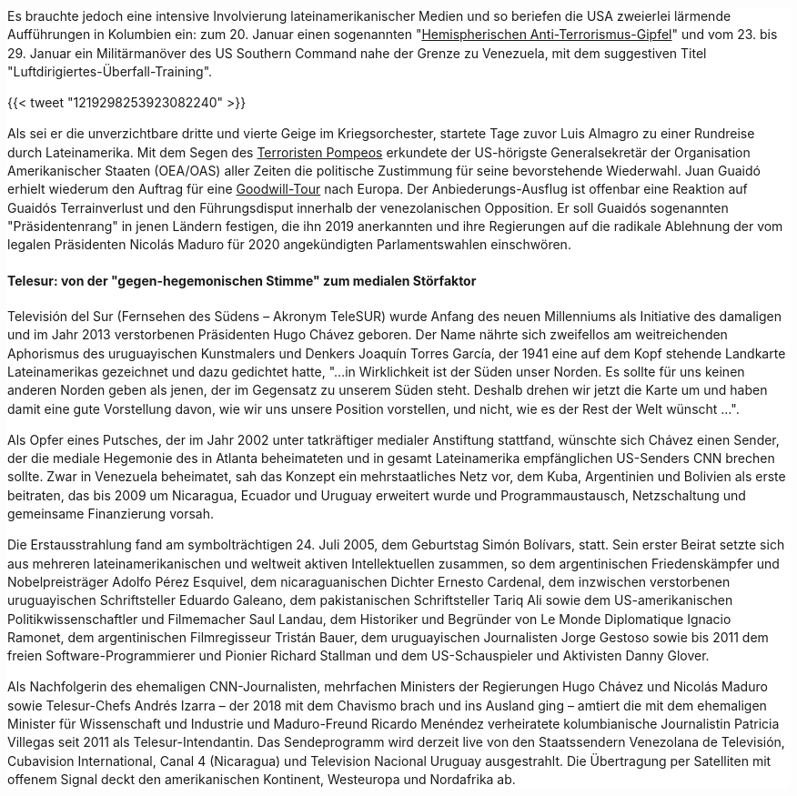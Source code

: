 Es brauchte jedoch eine intensive Involvierung lateinamerikanischer Medien und so beriefen die USA zweierlei lärmende Aufführungen in Kolumbien ein: zum 20. Januar einen sogenannten "[Hemispherischen Anti-Terrorismus-Gipfel](https://www.infobae.com/america/america-latina/2020/01/20/en-vivo-comenzo-en-bogota-la-cumbre-hemisferica-contra-el-terrorismo/ "Comenzó en Bogotá la Cumbre Hemisférica contra el Terrorismo")" und vom 23. bis 29. Januar ein Militärmanöver des US Southern Command nahe der Grenze zu Venezuela, mit dem suggestiven Titel "Luftdirigiertes-Überfall-Training".

{{< tweet "1219298253923082240" >}}

Als sei er die unverzichtbare dritte und vierte Geige im Kriegsorchester, startete Tage zuvor Luis Almagro zu einer Rundreise durch Lateinamerika. Mit dem Segen des [Terroristen Pompeos](https://elpais.com/internacional/2020/01/17/actualidad/1579285387_096818.html "Pompeo da un espaldarazo a Almagro en la OEA antes de su gira por Latinoamérica") erkundete der US-hörigste Generalsekretär der Organisation Amerikanischer Staaten (OEA/OAS) aller Zeiten die politische Zustimmung für seine bevorstehende Wiederwahl. Juan Guaidó erhielt wiederum den Auftrag für eine [Goodwill-Tour](https://www.pagina12.com.ar/242982-las-razones-de-la-gira-internacional-de-juan-guaido "Las razones de la gira internacional de Juan Guaidó") nach Europa. Der Anbiederungs-Ausflug ist offenbar eine Reaktion auf Guaidós Terrainverlust und den Führungsdisput innerhalb der venezolanischen Opposition. Er soll Guaidós sogenannten "Präsidentenrang" in jenen Ländern festigen, die ihn 2019 anerkannten und ihre Regierungen auf die radikale Ablehnung der vom legalen Präsidenten Nicolás Maduro für 2020 angekündigten Parlamentswahlen einschwören.

#### Telesur: von der "gegen-hegemonischen Stimme" zum medialen Störfaktor

Televisión del Sur (Fernsehen des Südens – Akronym TeleSUR) wurde Anfang des neuen Millenniums als Initiative des damaligen und im Jahr 2013 verstorbenen Präsidenten Hugo Chávez geboren. Der Name nährte sich zweifellos am weitreichenden Aphorismus des uruguayischen Kunstmalers und Denkers Joaquín Torres García, der 1941 eine auf dem Kopf stehende Landkarte Lateinamerikas gezeichnet und dazu gedichtet hatte, "…in Wirklichkeit ist der Süden unser Norden. Es sollte für uns keinen anderen Norden geben als jenen, der im Gegensatz zu unserem Süden steht. Deshalb drehen wir jetzt die Karte um und haben damit eine gute Vorstellung davon, wie wir uns unsere Position vorstellen, und nicht, wie es der Rest der Welt wünscht …".

Als Opfer eines Putsches, der im Jahr 2002 unter tatkräftiger medialer Anstiftung stattfand, wünschte sich Chávez einen Sender, der die mediale Hegemonie des in Atlanta beheimateten und in gesamt Lateinamerika empfänglichen US-Senders CNN brechen sollte. Zwar in Venezuela beheimatet, sah das Konzept ein mehrstaatliches Netz vor, dem Kuba, Argentinien und Bolivien als erste beitraten, das bis 2009 um Nicaragua, Ecuador und Uruguay erweitert wurde und Programmaustausch, Netzschaltung und gemeinsame Finanzierung vorsah.

Die Erstausstrahlung fand am symbolträchtigen 24. Juli 2005, dem Geburtstag Simón Bolívars, statt. Sein erster Beirat setzte sich aus mehreren lateinamerikanischen und weltweit aktiven Intellektuellen zusammen, so dem argentinischen Friedenskämpfer und Nobelpreisträger Adolfo Pérez Esquivel, dem nicaraguanischen Dichter Ernesto Cardenal, dem inzwischen verstorbenen uruguayischen Schriftsteller Eduardo Galeano, dem pakistanischen Schriftsteller Tariq Ali sowie dem US-amerikanischen Politikwissenschaftler und Filmemacher Saul Landau, dem Historiker und Begründer von Le Monde Diplomatique Ignacio Ramonet, dem argentinischen Filmregisseur Tristán Bauer, dem uruguayischen Journalisten Jorge Gestoso sowie bis 2011 dem freien Software-Programmierer und Pionier Richard Stallman und dem US-Schauspieler und Aktivisten Danny Glover.

Als Nachfolgerin des ehemaligen CNN-Journalisten, mehrfachen Ministers der Regierungen Hugo Chávez und Nicolás Maduro sowie Telesur-Chefs Andrés Izarra – der 2018 mit dem Chavismo brach und ins Ausland ging – amtiert die mit dem ehemaligen Minister für Wissenschaft und Industrie und Maduro-Freund Ricardo Menéndez verheiratete kolumbianische Journalistin Patricia Villegas seit 2011 als Telesur-Intendantin. Das Sendeprogramm wird derzeit live von den Staatssendern Venezolana de Televisión, Cubavision International, Canal 4 (Nicaragua) und Television Nacional Uruguay ausgestrahlt. Die Übertragung per Satelliten mit offenem Signal deckt den amerikanischen Kontinent, Westeuropa und Nordafrika ab.
